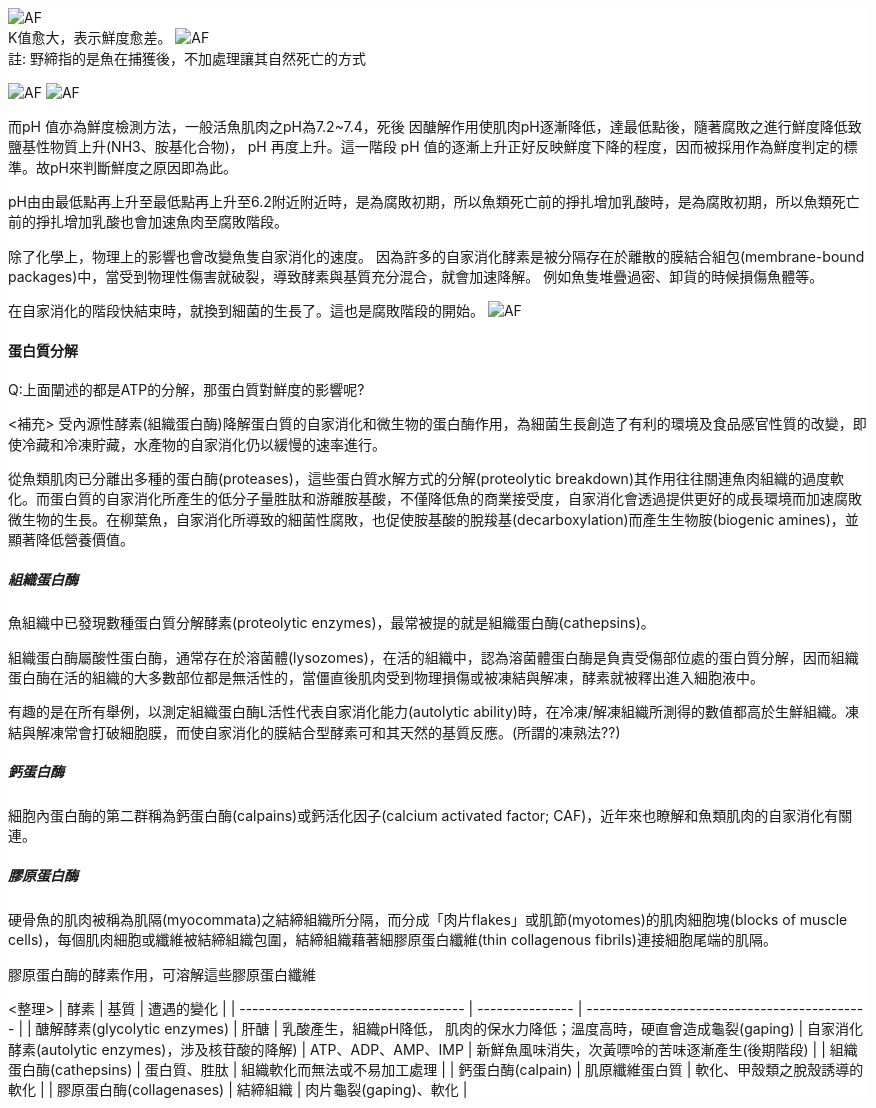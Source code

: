 ![AF](../img/AF02.jpg)  
K值愈大，表示鮮度愈差。
![AF](../img/AF03.png)  
註: 野締指的是魚在捕獲後，不加處理讓其自然死亡的方式

![AF](../img/AF04.png) 
![AF](../img/AF05.png) 

而pH 值亦為鮮度檢測方法，一般活魚肌肉之pH為7.2~7.4，死後 因醣解作用使肌肉pH逐漸降低，達最低點後，隨著腐敗之進行鮮度降低致鹽基性物質上升(NH3、胺基化合物)， pH 再度上升。這一階段 pH 值的逐漸上升正好反映鮮度下降的程度，因而被採用作為鮮度判定的標準。故pH來判斷鮮度之原因即為此。  

pH由由最低點再上升至最低點再上升至6.2附近附近時，是為腐敗初期，所以魚類死亡前的掙扎增加乳酸時，是為腐敗初期，所以魚類死亡前的掙扎增加乳酸也會加速魚肉至腐敗階段。

除了化學上，物理上的影響也會改變魚隻自家消化的速度。
因為許多的自家消化酵素是被分隔存在於離散的膜結合組包(membrane-bound packages)中，當受到物理性傷害就破裂，導致酵素與基質充分混合，就會加速降解。
例如魚隻堆疊過密、卸貨的時候損傷魚體等。

在自家消化的階段快結束時，就換到細菌的生長了。這也是腐敗階段的開始。
![AF](../img/AF06.png) 

#### 蛋白質分解
Q:上面闡述的都是ATP的分解，那蛋白質對鮮度的影響呢?

<補充>
受內源性酵素(組織蛋白酶)降解蛋白質的自家消化和微生物的蛋白酶作用，為細菌生長創造了有利的環境及食品感官性質的改變，即使冷藏和冷凍貯藏，水產物的自家消化仍以緩慢的速率進行。

從魚類肌肉已分離出多種的蛋白酶(proteases)，這些蛋白質水解方式的分解(proteolytic breakdown)其作用往往關連魚肉組織的過度軟化。而蛋白質的自家消化所產生的低分子量胜肽和游離胺基酸，不僅降低魚的商業接受度，自家消化會透過提供更好的成長環境而加速腐敗微生物的生長。在柳葉魚，自家消化所導致的細菌性腐敗，也促使胺基酸的脫羧基(decarboxylation)而產生生物胺(biogenic amines)，並顯著降低營養價值。

##### 組織蛋白酶
魚組織中已發現數種蛋白質分解酵素(proteolytic enzymes)，最常被提的就是組織蛋白酶(cathepsins)。

組織蛋白酶屬酸性蛋白酶，通常存在於溶菌體(lysozomes)，在活的組織中，認為溶菌體蛋白酶是負責受傷部位處的蛋白質分解，因而組織蛋白酶在活的組織的大多數部位都是無活性的，當僵直後肌肉受到物理損傷或被凍結與解凍，酵素就被釋出進入細胞液中。

有趣的是在所有舉例，以測定組織蛋白酶L活性代表自家消化能力(autolytic ability)時，在冷凍/解凍組織所測得的數值都高於生鮮組織。凍結與解凍常會打破細胞膜，而使自家消化的膜結合型酵素可和其天然的基質反應。(所謂的凍熟法??)

##### 鈣蛋白酶
細胞內蛋白酶的第二群稱為鈣蛋白酶(calpains)或鈣活化因子(calcium activated factor; CAF)，近年來也瞭解和魚類肌肉的自家消化有關連。  

##### 膠原蛋白酶
硬骨魚的肌肉被稱為肌隔(myocommata)之結締組織所分隔，而分成「肉片flakes」或肌節(myotomes)的肌肉細胞塊(blocks of muscle cells)，每個肌肉細胞或纖維被結締組織包圍，結締組織藉著細膠原蛋白纖維(thin collagenous fibrils)連接細胞尾端的肌隔。

膠原蛋白酶的酵素作用，可溶解這些膠原蛋白纖維

<整理>
| 酵素                                  | 基質              | 遭遇的變化                                        |
| ----------------------------------- | --------------- | -------------------------------------------- |
| 醣解酵素(glycolytic enzymes)            | 肝醣              | 乳酸產生，組織pH降低， 肌肉的保水力降低；溫度高時，硬直會造成龜裂(gaping)
| 自家消化酵素(autolytic enzymes)，涉及核苷酸的降解) | ATP、ADP、AMP、IMP | 新鮮魚風味消失，次黃嘌呤的苦味逐漸產生(後期階段)                    |
| 組織蛋白酶(cathepsins)                   | 蛋白質、胜肽          | 組織軟化而無法或不易加工處理                               |
| 鈣蛋白酶(calpain)                       | 肌原纖維蛋白質         | 軟化、甲殼類之脫殼誘導的軟化                               |
| 膠原蛋白酶(collagenases)                 | 結締組織            | 肉片龜裂(gaping)、軟化                              |
